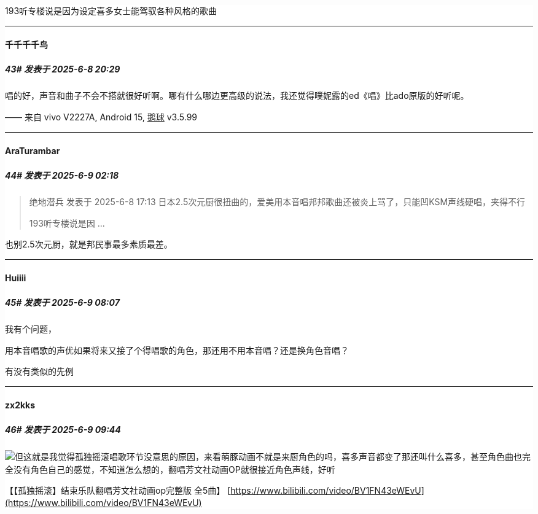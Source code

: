 193听专楼说是因为设定喜多女士能驾驭各种风格的歌曲


*****

####  千千千千鸟  
##### 43#       发表于 2025-6-8 20:29

唱的好，声音和曲子不会不搭就很好听啊。哪有什么哪边更高级的说法，我还觉得噗妮露的ed《唱》比ado原版的好听呢。

—— 来自 vivo V2227A, Android 15, [鹅球](https://www.pgyer.com/GcUxKd4w) v3.5.99


*****

####  AraTurambar  
##### 44#       发表于 2025-6-9 02:18

<blockquote>绝地潜兵 发表于 2025-6-8 17:13
日本2.5次元厨很扭曲的，爱美用本音唱邦邦歌曲还被炎上骂了，只能凹KSM声线硬唱，夹得不行

193听专楼说是因 ...</blockquote>
也别2.5次元厨，就是邦民事最多素质最差。


*****

####  Huiiii  
##### 45#       发表于 2025-6-9 08:07

我有个问题，

用本音唱歌的声优如果将来又接了个得唱歌的角色，那还用不用本音唱？还是换角色音唱？

有没有类似的先例


*****

####  zx2kks  
##### 46#       发表于 2025-6-9 09:44

<img src="https://static.stage1st.com/image/smiley/face2017/019.png" referrerpolicy="no-referrer">但这就是我觉得孤独摇滚唱歌环节没意思的原因，来看萌豚动画不就是来厨角色的吗，喜多声音都变了那还叫什么喜多，甚至角色曲也完全没有角色自己的感觉，不知道怎么想的，翻唱芳文社动画OP就很接近角色声线，好听

【【孤独摇滚】结束乐队翻唱芳文社动画op完整版 全5曲】 [https://www.bilibili.com/video/BV1FN43eWEvU](https://www.bilibili.com/video/BV1FN43eWEvU)

